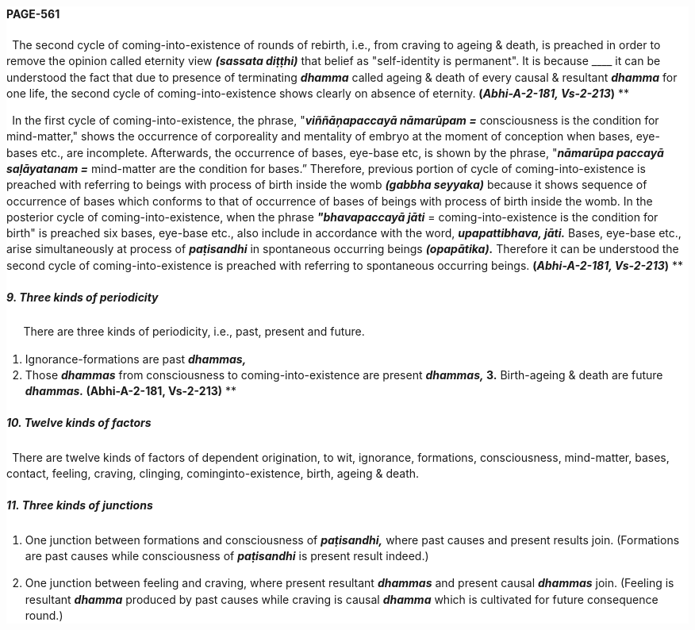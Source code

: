 #### **PAGE-561** 


` `The second cycle of coming-into-existence of rounds of rebirth, i.e., from craving to ageing & death, is preached in order to remove the opinion called eternity view ***(sassata diṭṭhi)*** that belief as "self-identity is permanent". It is because \_\_\_\_ it can be understood the fact that due to presence of terminating ***dhamma*** called ageing & death of every causal & resultant ***dhamma*** for one life, the second cycle of coming-into-existence shows clearly on absence of eternity. **(*Abhi-A-2-181, Vs-2-213*)** 
**


` `In the first cycle of coming-into-existence, the phrase, "***viññāņapaccayā nāmarūpam =*** consciousness is the condition for mind-matter," shows the occurrence of corporeality and mentality of embryo at the moment of conception when bases, eye-bases etc., are incomplete. Afterwards, the occurrence of bases, eye-base etc, is shown by the phrase, "***nāmarūpa paccayā saļāyatanam =*** mind-matter are the condition for bases.” Therefore, previous portion of cycle of coming-into-existence is preached with referring to beings with process of birth inside the womb ***(gabbha seyyaka)*** because it shows sequence of occurrence of bases which conforms to that of occurrence of bases of beings with process of birth inside the womb.  In the posterior cycle of coming-into-existence, when the phrase ***"bhavapaccayā jāti*** = coming-into-existence is the condition for birth" is preached six bases, eye-base etc., also include in accordance with the word, ***upapattibhava, jāti.*** Bases, eye-base etc., arise simultaneously at process of ***paṭisandhi*** in spontaneous occurring beings ***(opapātika).*** Therefore it can be understood the second cycle of coming-into-existence is preached with referring to spontaneous occurring beings. **(*Abhi-A-2-181, Vs-2-213*)** 
**

##### **9. Three kinds of periodicity** 


` 	`There are three kinds of periodicity, i.e., past, present and future. 



1. Ignorance-formations are past ***dhammas,*** 
1. Those ***dhammas*** from consciousness to coming-into-existence are present ***dhammas,* 3.** 	Birth-ageing & death are future ***dhammas.* (Abhi-A-2-181, Vs-2-213)** 
**

##### **10. Twelve kinds of factors** 


` `There are twelve kinds of factors of dependent origination, to wit, ignorance, formations, consciousness, mind-matter, bases, contact, feeling, craving, clinging, cominginto-existence, birth, ageing & death. 


##### **11. Three kinds of junctions** 


1. One junction between formations and consciousness of ***paṭisandhi,*** where past causes and present results join. (Formations are past causes while consciousness of ***paṭisandhi*** is present result indeed.) 



1. One junction between feeling and craving, where present resultant ***dhammas*** and present causal ***dhammas*** join. (Feeling is resultant ***dhamma*** produced by past causes while craving is causal ***dhamma*** which is cultivated for future consequence round.) 
